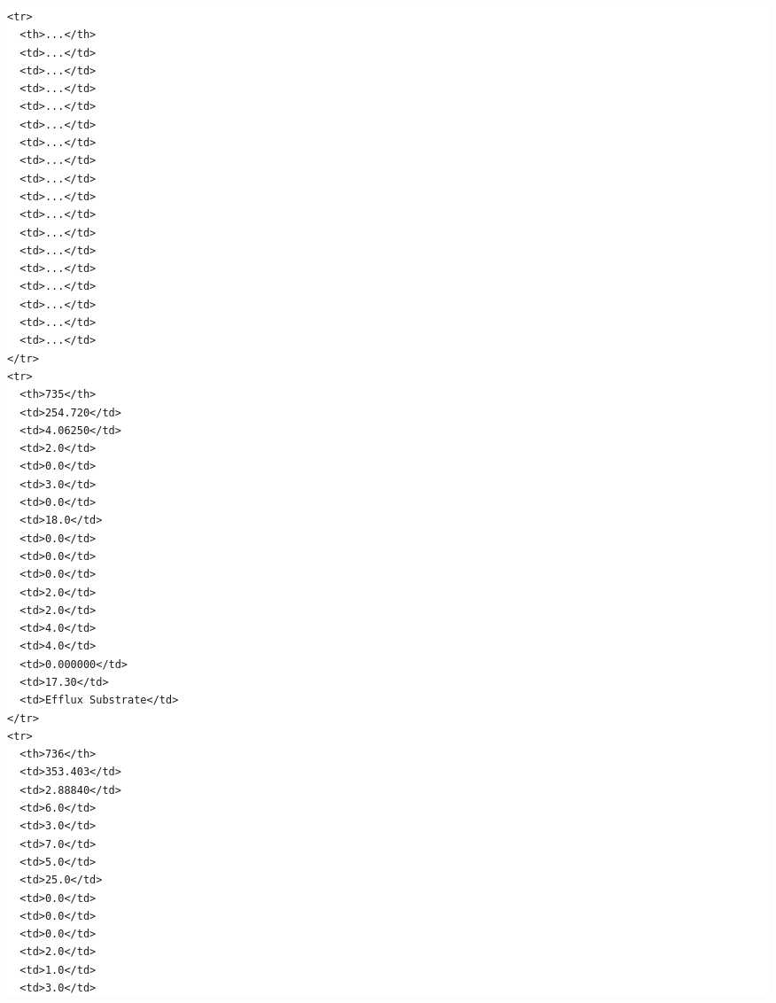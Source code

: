     <tr>
      <th>...</th>
      <td>...</td>
      <td>...</td>
      <td>...</td>
      <td>...</td>
      <td>...</td>
      <td>...</td>
      <td>...</td>
      <td>...</td>
      <td>...</td>
      <td>...</td>
      <td>...</td>
      <td>...</td>
      <td>...</td>
      <td>...</td>
      <td>...</td>
      <td>...</td>
      <td>...</td>
    </tr>
    <tr>
      <th>735</th>
      <td>254.720</td>
      <td>4.06250</td>
      <td>2.0</td>
      <td>0.0</td>
      <td>3.0</td>
      <td>0.0</td>
      <td>18.0</td>
      <td>0.0</td>
      <td>0.0</td>
      <td>0.0</td>
      <td>2.0</td>
      <td>2.0</td>
      <td>4.0</td>
      <td>4.0</td>
      <td>0.000000</td>
      <td>17.30</td>
      <td>Efflux Substrate</td>
    </tr>
    <tr>
      <th>736</th>
      <td>353.403</td>
      <td>2.88840</td>
      <td>6.0</td>
      <td>3.0</td>
      <td>7.0</td>
      <td>5.0</td>
      <td>25.0</td>
      <td>0.0</td>
      <td>0.0</td>
      <td>0.0</td>
      <td>2.0</td>
      <td>1.0</td>
      <td>3.0</td>
